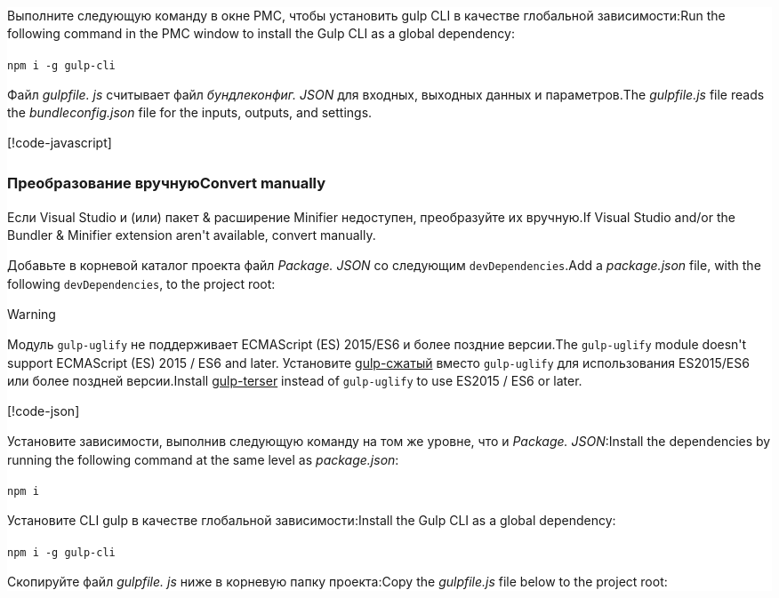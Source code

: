 <span data-ttu-id="20d3c-239">Выполните следующую команду в окне PMC, чтобы установить gulp CLI в качестве глобальной зависимости:</span><span class="sxs-lookup"><span data-stu-id="20d3c-239">Run the following command in the PMC window to install the Gulp CLI as a global dependency:</span></span>

```console
npm i -g gulp-cli
```

<span data-ttu-id="20d3c-240">Файл *gulpfile. js* считывает файл *бундлеконфиг. JSON* для входных, выходных данных и параметров.</span><span class="sxs-lookup"><span data-stu-id="20d3c-240">The *gulpfile.js* file reads the *bundleconfig.json* file for the inputs, outputs, and settings.</span></span>

[!code-javascript[](../client-side/bundling-and-minification/samples/BuildBundlerMinifierApp/gulpfile.js?range=1-12&highlight=10)]

### <a name="convert-manually"></a><span data-ttu-id="20d3c-241">Преобразование вручную</span><span class="sxs-lookup"><span data-stu-id="20d3c-241">Convert manually</span></span>

<span data-ttu-id="20d3c-242">Если Visual Studio и (или) пакет & расширение Minifier недоступен, преобразуйте их вручную.</span><span class="sxs-lookup"><span data-stu-id="20d3c-242">If Visual Studio and/or the Bundler & Minifier extension aren't available, convert manually.</span></span>

<span data-ttu-id="20d3c-243">Добавьте в корневой каталог проекта файл *Package. JSON* со следующим `devDependencies`.</span><span class="sxs-lookup"><span data-stu-id="20d3c-243">Add a *package.json* file, with the following `devDependencies`, to the project root:</span></span>

> [!WARNING]
> <span data-ttu-id="20d3c-244">Модуль `gulp-uglify` не поддерживает ECMAScript (ES) 2015/ES6 и более поздние версии.</span><span class="sxs-lookup"><span data-stu-id="20d3c-244">The `gulp-uglify` module doesn't support ECMAScript (ES) 2015 / ES6 and later.</span></span> <span data-ttu-id="20d3c-245">Установите [gulp-сжатый](https://www.npmjs.com/package/gulp-terser) вместо `gulp-uglify` для использования ES2015/ES6 или более поздней версии.</span><span class="sxs-lookup"><span data-stu-id="20d3c-245">Install [gulp-terser](https://www.npmjs.com/package/gulp-terser) instead of `gulp-uglify` to use ES2015 / ES6 or later.</span></span>

[!code-json[](../client-side/bundling-and-minification/samples/BuildBundlerMinifierApp/package.json?range=5-13)]

<span data-ttu-id="20d3c-246">Установите зависимости, выполнив следующую команду на том же уровне, что и *Package. JSON*:</span><span class="sxs-lookup"><span data-stu-id="20d3c-246">Install the dependencies by running the following command at the same level as *package.json*:</span></span>

```console
npm i
```

<span data-ttu-id="20d3c-247">Установите CLI gulp в качестве глобальной зависимости:</span><span class="sxs-lookup"><span data-stu-id="20d3c-247">Install the Gulp CLI as a global dependency:</span></span>

```console
npm i -g gulp-cli
```

<span data-ttu-id="20d3c-248">Скопируйте файл *gulpfile. js* ниже в корневую папку проекта:</span><span class="sxs-lookup"><span data-stu-id="20d3c-248">Copy the *gulpfile.js* file below to the project root:</span></span>
